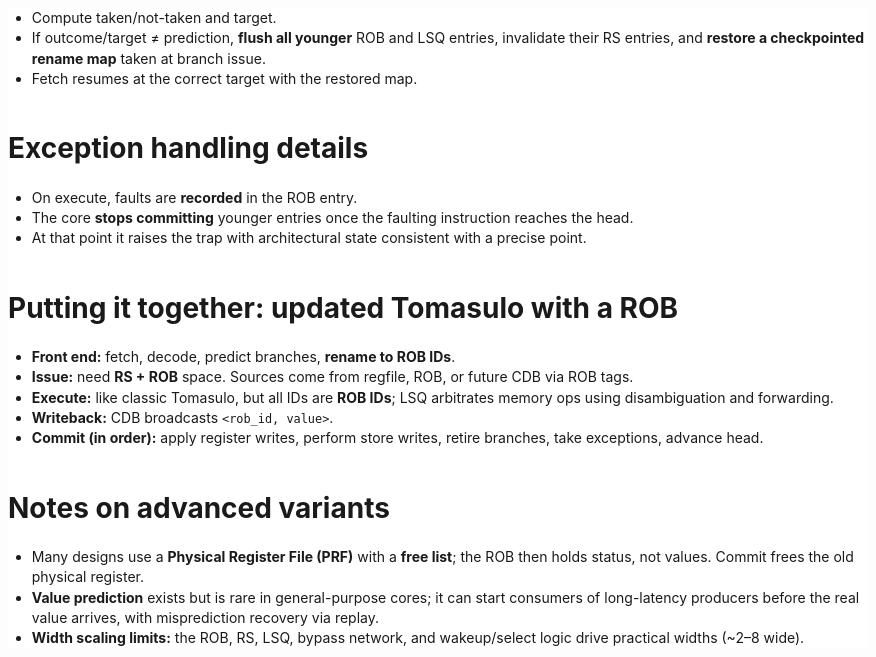   * Compute taken/not-taken and target.
  * If outcome/target ≠ prediction, **flush all younger** ROB and LSQ entries, invalidate their RS entries, and **restore a checkpointed rename map** taken at branch issue.
* Fetch resumes at the correct target with the restored map.

# Exception handling details

* On execute, faults are **recorded** in the ROB entry.
* The core **stops committing** younger entries once the faulting instruction reaches the head.
* At that point it raises the trap with architectural state consistent with a precise point.

# Putting it together: updated Tomasulo with a ROB

* **Front end:** fetch, decode, predict branches, **rename to ROB IDs**.
* **Issue:** need **RS + ROB** space. Sources come from regfile, ROB, or future CDB via ROB tags.
* **Execute:** like classic Tomasulo, but all IDs are **ROB IDs**; LSQ arbitrates memory ops using disambiguation and forwarding.
* **Writeback:** CDB broadcasts `<rob_id, value>`.
* **Commit (in order):** apply register writes, perform store writes, retire branches, take exceptions, advance head.

# Notes on advanced variants

* Many designs use a **Physical Register File (PRF)** with a **free list**; the ROB then holds status, not values. Commit frees the old physical register.
* **Value prediction** exists but is rare in general-purpose cores; it can start consumers of long-latency producers before the real value arrives, with misprediction recovery via replay.
* **Width scaling limits:** the ROB, RS, LSQ, bypass network, and wakeup/select logic drive practical widths (~2–8 wide).
